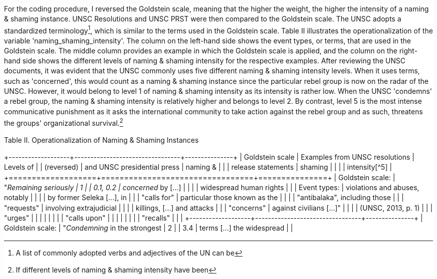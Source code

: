 For the coding procedure, I reversed the Goldstein scale, meaning that
the higher the weight, the higher the intensity of a naming & shaming
instance. UNSC Resolutions and UNSC PRST were then compared to the
Goldstein scale. The UNSC adopts a standardized terminology[^3], which
is similar to the terms used in the Goldstein scale. Table II
illustrates the operationalization of the variable
'naming_shaming_intensity'. The column on the left-hand side shows the
event types, or terms, that are used in the Goldstein scale. The middle
column provides an example in which the Goldstein scale is applied, and
the column on the right-hand side shows the different levels of naming &
shaming intensity for the respective examples. After reviewing the UNSC
documents, it was evident that the UNSC commonly uses five different
naming & shaming intensity levels. When it uses terms, such as
'concerned', this would count as a naming & shaming instance since the
particular rebel group is now on the radar of the UNSC. However, it
would belong to level 1 of naming & shaming intensity as its intensity
is rather low. When the UNSC 'condemns' a rebel group, the naming &
shaming intensity is relatively higher and belongs to level 2. By
contrast, level 5 is the most intense communicative punishment as it
asks the international community to take action against the rebel group
and as such, threatens the groups' organizational survival.[^4]

Table II. Operationalization of Naming & Shaming Instances

+-------------------+---------------------------------+---------------+
| Goldstein scale   | Examples from UNSC resolutions  | Levels of     |
| (reversed)        | and UNSC presidential press     | naming &      |
|                   | release statements              | shaming       |
|                   |                                 | intensity[^5] |
+===================+=================================+===============+
| Goldstein scale:  | "*Remaining seriously           | 1             |
| 0.1, 0.2          | concerned* by \[...\]           |               |
|                   | widespread human rights         |               |
| Event types:      | violations and abuses, notably  |               |
|                   | by former Seleka \[...\], in    |               |
| "calls for"       | particular those known as the   |               |
|                   | "antibalaka", including those   |               |
| "requests"        | involving extrajudicial         |               |
|                   | killings, \[...\] and attacks   |               |
| "concerns"        | against civilians \[...\]"      |               |
|                   | (UNSC, 2013, p. 1)              |               |
| "urges"           |                                 |               |
|                   |                                 |               |
| "calls upon"      |                                 |               |
|                   |                                 |               |
| "recalls"         |                                 |               |
+-------------------+---------------------------------+---------------+
| Goldstein scale:  | "*Condemning* in the strongest  | 2             |
| 3.4               | terms \[...\] the widespread    |               |

[^1]: The UNSC names & shames rebel groups regardless of whether they
[^2]: The UNSC usually refers to civilians as 'civilians', 'population',
[^3]: A list of commonly adopted verbs and adjectives of the UN can be
[^4]: If different levels of naming & shaming intensity have been